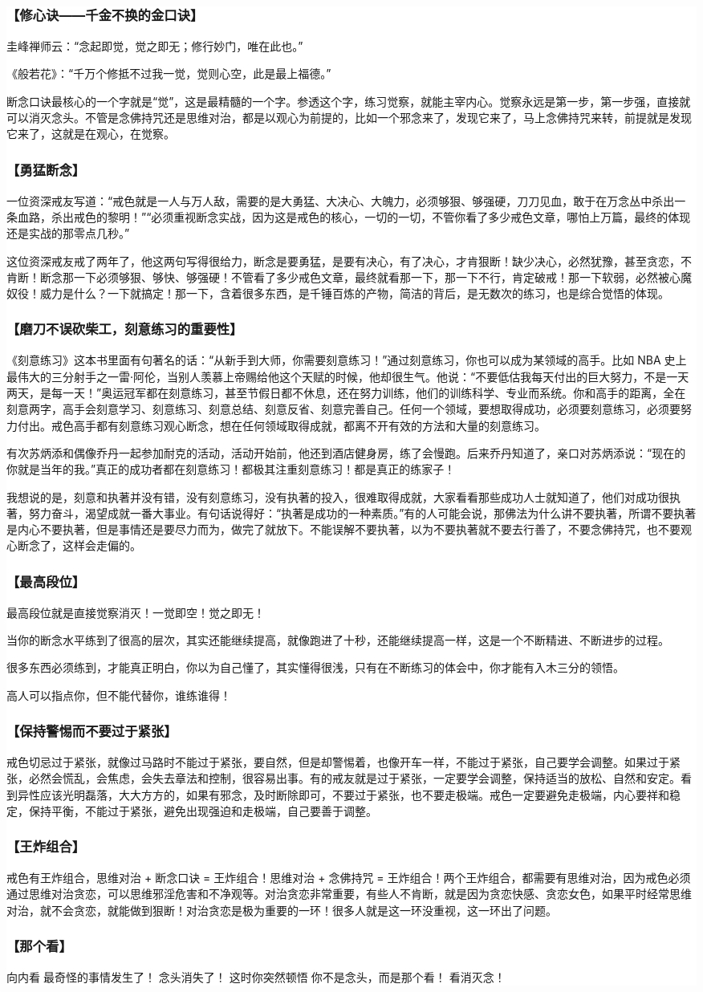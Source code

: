 ### 【修心诀——千金不换的金口诀】

圭峰禅师云：“念起即觉，觉之即无；修行妙门，唯在此也。”

《般若花》：“千万个修抵不过我一觉，觉则心空，此是最上福德。”

断念口诀最核心的一个字就是“觉”，这是最精髓的一个字。参透这个字，练习觉察，就能主宰内心。觉察永远是第一步，第一步强，直接就可以消灭念头。不管是念佛持咒还是思维对治，都是以观心为前提的，比如一个邪念来了，发现它来了，马上念佛持咒来转，前提就是发现它来了，这就是在观心，在觉察。

### 【勇猛断念】

一位资深戒友写道：“戒色就是一人与万人敌，需要的是大勇猛、大决心、大魄力，必须够狠、够强硬，刀刀见血，敢于在万念丛中杀出一条血路，杀出戒色的黎明！”“必须重视断念实战，因为这是戒色的核心，一切的一切，不管你看了多少戒色文章，哪怕上万篇，最终的体现还是实战的那零点几秒。”

这位资深戒友戒了两年了，他这两句写得很给力，断念是要勇猛，是要有决心，有了决心，才肯狠断！缺少决心，必然犹豫，甚至贪恋，不肯断！断念那一下必须够狠、够快、够强硬！不管看了多少戒色文章，最终就看那一下，那一下不行，肯定破戒！那一下软弱，必然被心魔奴役！威力是什么？一下就搞定！那一下，含着很多东西，是千锤百炼的产物，简洁的背后，是无数次的练习，也是综合觉悟的体现。

### 【磨刀不误砍柴工，刻意练习的重要性】

《刻意练习》这本书里面有句著名的话：“从新手到大师，你需要刻意练习！”通过刻意练习，你也可以成为某领域的高手。比如 NBA 史上最伟大的三分射手之一雷·阿伦，当别人羡慕上帝赐给他这个天赋的时候，他却很生气。他说：“不要低估我每天付出的巨大努力，不是一天两天，是每一天！”奥运冠军都在刻意练习，甚至节假日都不休息，还在努力训练，他们的训练科学、专业而系统。你和高手的距离，全在刻意两字，高手会刻意学习、刻意练习、刻意总结、刻意反省、刻意完善自己。任何一个领域，要想取得成功，必须要刻意练习，必须要努力付出。戒色高手都有刻意练习观心断念，想在任何领域取得成就，都离不开有效的方法和大量的刻意练习。

有次苏炳添和偶像乔丹一起参加耐克的活动，活动开始前，他还到酒店健身房，练了会慢跑。后来乔丹知道了，亲口对苏炳添说：“现在的你就是当年的我。”真正的成功者都在刻意练习！都极其注重刻意练习！都是真正的练家子！

我想说的是，刻意和执著并没有错，没有刻意练习，没有执著的投入，很难取得成就，大家看看那些成功人士就知道了，他们对成功很执著，努力奋斗，渴望成就一番大事业。有句话说得好：“执著是成功的一种素质。”有的人可能会说，那佛法为什么讲不要执著，所谓不要执著是内心不要执著，但是事情还是要尽力而为，做完了就放下。不能误解不要执著，以为不要执著就不要去行善了，不要念佛持咒，也不要观心断念了，这样会走偏的。

### 【最高段位】

最高段位就是直接觉察消灭！一觉即空！觉之即无！

当你的断念水平练到了很高的层次，其实还能继续提高，就像跑进了十秒，还能继续提高一样，这是一个不断精进、不断进步的过程。

很多东西必须练到，才能真正明白，你以为自己懂了，其实懂得很浅，只有在不断练习的体会中，你才能有入木三分的领悟。

高人可以指点你，但不能代替你，谁练谁得！

### 【保持警惕而不要过于紧张】

戒色切忌过于紧张，就像过马路时不能过于紧张，要自然，但是却警惕着，也像开车一样，不能过于紧张，自己要学会调整。如果过于紧张，必然会慌乱，会焦虑，会失去章法和控制，很容易出事。有的戒友就是过于紧张，一定要学会调整，保持适当的放松、自然和安定。看到异性应该光明磊落，大大方方的，如果有邪念，及时断除即可，不要过于紧张，也不要走极端。戒色一定要避免走极端，内心要祥和稳定，保持平衡，不能过于紧张，避免出现强迫和走极端，自己要善于调整。

### 【王炸组合】

戒色有王炸组合，思维对治 + 断念口诀 = 王炸组合！思维对治 + 念佛持咒 = 王炸组合！两个王炸组合，都需要有思维对治，因为戒色必须通过思维对治贪恋，可以思维邪淫危害和不净观等。对治贪恋非常重要，有些人不肯断，就是因为贪恋快感、贪恋女色，如果平时经常思维对治，就不会贪恋，就能做到狠断！对治贪恋是极为重要的一环！很多人就是这一环没重视，这一环出了问题。

### 【那个看】

向内看
最奇怪的事情发生了！
念头消失了！
这时你突然顿悟
你不是念头，而是那个看！
看消灭念！
